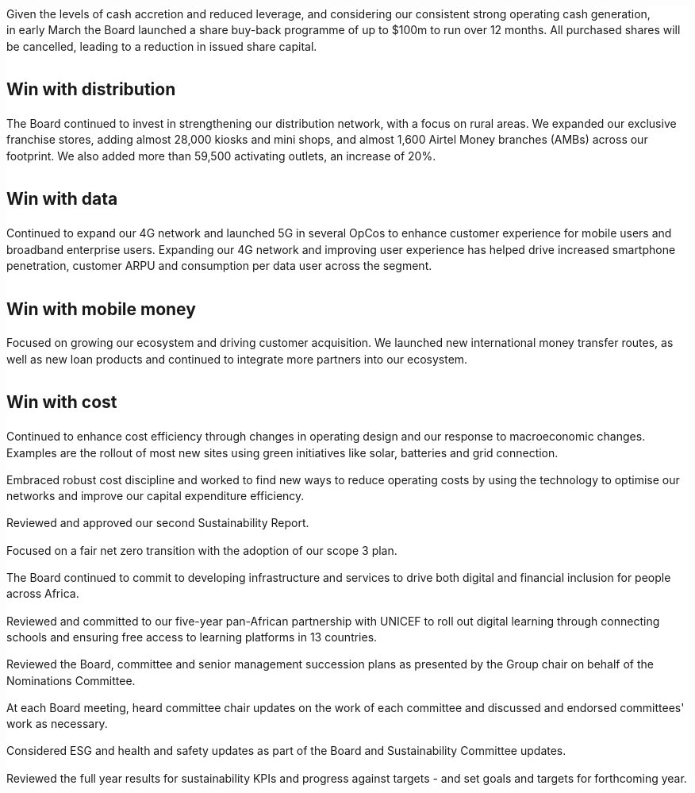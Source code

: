 Given the levels of cash accretion and reduced leverage, and considering our consistent strong operating cash generation, in early March the Board launched a share buy-back programme of up to $100m to run over 12 months. All purchased shares will be cancelled, leading to a reduction in issued share capital.

## Win with distribution

The Board continued to invest in strengthening our distribution network, with a focus on rural areas. We expanded our exclusive franchise stores, adding almost 28,000 kiosks and mini shops, and almost 1,600 Airtel Money branches (AMBs) across our footprint. We also added more than 59,500 activating outlets, an increase of 20%.

## Win with data

Continued to expand our 4G network and launched 5G in several OpCos to enhance customer experience for mobile users and broadband enterprise users. Expanding our 4G network and improving user experience has helped drive increased smartphone penetration, customer ARPU and consumption per data user across the segment.

## Win with mobile money

Focused on growing our ecosystem and driving customer acquisition. We launched new international money transfer routes, as well as new loan products and continued to integrate more partners into our ecosystem.

## Win with cost

Continued to enhance cost efficiency through changes in operating design and our response to macroeconomic changes. Examples are the rollout of most new sites using green initiatives like solar, batteries and grid connection.

Embraced robust cost discipline and worked to find new ways to reduce operating costs by using the technology to optimise our networks and improve our capital expenditure efficiency.

Reviewed and approved our second Sustainability Report.

Focused on a fair net zero transition with the adoption of our scope 3 plan.

The Board continued to commit to developing infrastructure and services to drive both digital and financial inclusion for people across Africa.

Reviewed and committed to our five-year pan-African partnership with UNICEF to roll out digital learning through connecting schools and ensuring free access to learning platforms in 13 countries.

Reviewed the Board, committee and senior management succession plans as presented by the Group chair on behalf of the Nominations Committee.

At each Board meeting, heard committee chair updates on the work of each committee and discussed and endorsed committees' work as necessary.

Considered ESG and health and safety updates as part of the Board and Sustainability Committee updates.

Reviewed the full year results for sustainability KPIs and progress against targets - and set goals and targets for forthcoming year.
